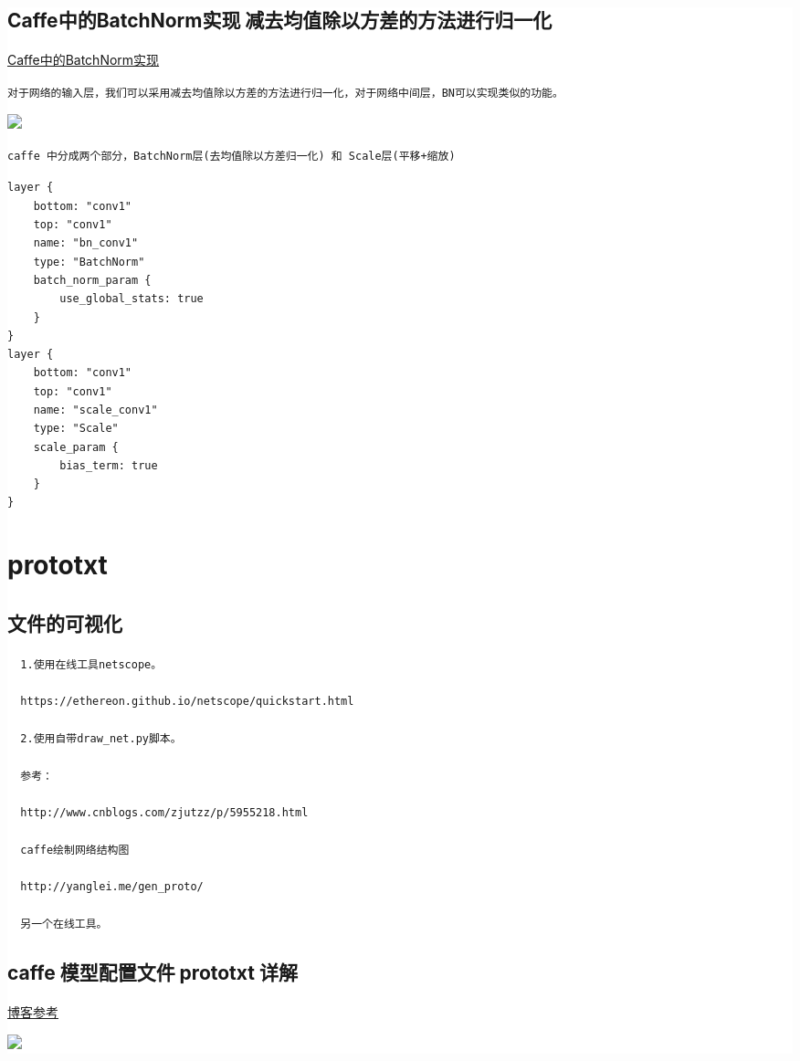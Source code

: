 ## Caffe中的BatchNorm实现 减去均值除以方差的方法进行归一化
[Caffe中的BatchNorm实现](https://xmfbit.github.io/2018/01/08/caffe-batch-norm/)

	对于网络的输入层，我们可以采用减去均值除以方差的方法进行归一化，对于网络中间层，BN可以实现类似的功能。
![](https://xmfbit.github.io/img/caffe_bn_what_is_bn.jpg)
	
	caffe 中分成两个部分，BatchNorm层(去均值除以方差归一化) 和 Scale层(平移+缩放)
```
layer {
	bottom: "conv1"
	top: "conv1"
	name: "bn_conv1"
	type: "BatchNorm"
	batch_norm_param {
		use_global_stats: true
	}
}
layer {
	bottom: "conv1"
	top: "conv1"
	name: "scale_conv1"
	type: "Scale"
	scale_param {
		bias_term: true
	}
}
```

# prototxt
## 文件的可视化
      1.使用在线工具netscope。

      https://ethereon.github.io/netscope/quickstart.html

      2.使用自带draw_net.py脚本。

      参考：

      http://www.cnblogs.com/zjutzz/p/5955218.html

      caffe绘制网络结构图

      http://yanglei.me/gen_proto/

      另一个在线工具。
      
## caffe 模型配置文件 prototxt 详解
 
[博客参考](https://blog.csdn.net/maweifei/article/details/72848185?locationNum=15&fps=1)

![](https://img-blog.csdn.net/20160327122151958?watermark/2/text/aHR0cDovL2Jsb2cuY3Nkbi5uZXQv/font/5a6L5L2T/fontsize/400/fill/I0JBQkFCMA==/dissolve/70/gravity/Center)

